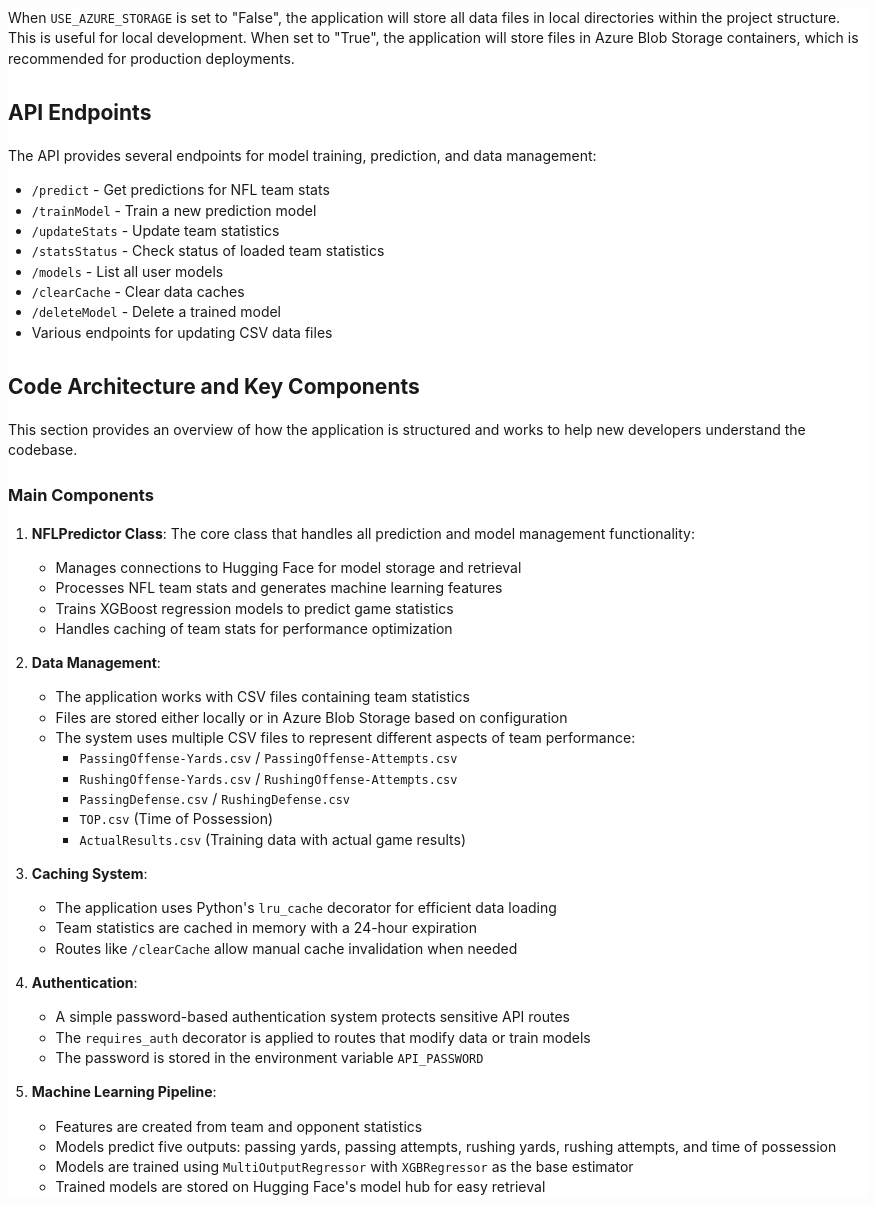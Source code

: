 When `USE_AZURE_STORAGE` is set to "False", the application will store all data files in local directories within the project structure. This is useful for local development. When set to "True", the application will store files in Azure Blob Storage containers, which is recommended for production deployments.

## API Endpoints

The API provides several endpoints for model training, prediction, and data management:

- `/predict` - Get predictions for NFL team stats
- `/trainModel` - Train a new prediction model
- `/updateStats` - Update team statistics
- `/statsStatus` - Check status of loaded team statistics
- `/models` - List all user models
- `/clearCache` - Clear data caches
- `/deleteModel` - Delete a trained model
- Various endpoints for updating CSV data files

## Code Architecture and Key Components

This section provides an overview of how the application is structured and works to help new developers understand the codebase.

### Main Components

1. **NFLPredictor Class**: The core class that handles all prediction and model management functionality:
   - Manages connections to Hugging Face for model storage and retrieval
   - Processes NFL team stats and generates machine learning features
   - Trains XGBoost regression models to predict game statistics
   - Handles caching of team stats for performance optimization

2. **Data Management**:
   - The application works with CSV files containing team statistics
   - Files are stored either locally or in Azure Blob Storage based on configuration
   - The system uses multiple CSV files to represent different aspects of team performance:
     - `PassingOffense-Yards.csv` / `PassingOffense-Attempts.csv`
     - `RushingOffense-Yards.csv` / `RushingOffense-Attempts.csv`
     - `PassingDefense.csv` / `RushingDefense.csv`
     - `TOP.csv` (Time of Possession)
     - `ActualResults.csv` (Training data with actual game results)

3. **Caching System**:
   - The application uses Python's `lru_cache` decorator for efficient data loading
   - Team statistics are cached in memory with a 24-hour expiration
   - Routes like `/clearCache` allow manual cache invalidation when needed

4. **Authentication**:
   - A simple password-based authentication system protects sensitive API routes
   - The `requires_auth` decorator is applied to routes that modify data or train models
   - The password is stored in the environment variable `API_PASSWORD`

5. **Machine Learning Pipeline**:
   - Features are created from team and opponent statistics
   - Models predict five outputs: passing yards, passing attempts, rushing yards, rushing attempts, and time of possession
   - Models are trained using `MultiOutputRegressor` with `XGBRegressor` as the base estimator
   - Trained models are stored on Hugging Face's model hub for easy retrieval
